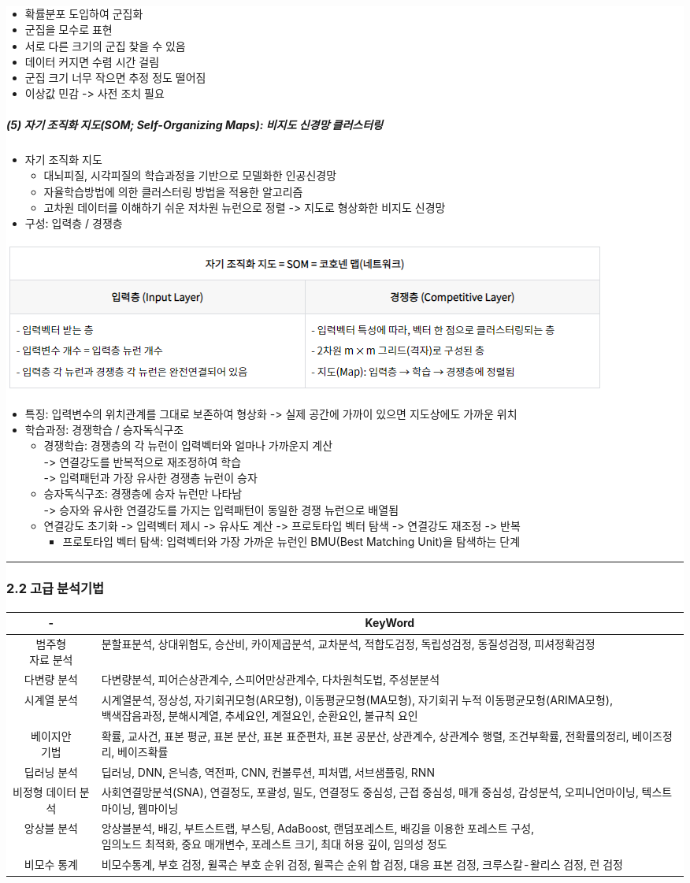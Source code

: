    - 확률분포 도입하여 군집화
   - 군집을 모수로 표현
   - 서로 다른 크기의 군집 찾을 수 있음
   - 데이터 커지면 수렴 시간 걸림
   - 군집 크기 너무 작으면 추정 정도 떨어짐
   - 이상값 민감 -> 사전 조치 필요

##### (5) 자기 조직화 지도(SOM; Self-Organizing Maps): 비지도 신경망 클러스터링
 - 자기 조직화 지도
   - 대뇌피질, 시각피질의 학습과정을 기반으로 모델화한 인공신경망
   - 자율학습방법에 의한 클러스터링 방법을 적용한 알고리즘
   - 고차원 데이터를 이해하기 쉬운 저차원 뉴런으로 정렬 -> 지도로 형상화한 비지도 신경망
 - 구성: 입력층 / 경쟁층  
 <img src="./Data/자기조직화지도.png">  

 - 특징: 입력변수의 위치관계를 그대로 보존하여 형상화 -> 실제 공간에 가까이 있으면 지도상에도 가까운 위치
 - 학습과정: 경쟁학습 / 승자독식구조
   - 경쟁학습: 경쟁층의 각 뉴런이 입력벡터와 얼마나 가까운지 계산  
   -> 연결강도를 반복적으로 재조정하여 학습  
   -> 입력패턴과 가장 유사한 경쟁층 뉴런이 승자
   - 승자독식구조: 경쟁층에 승자 뉴런만 나타남  
   -> 승자와 유사한 연결강도를 가지는 입력패턴이 동일한 경쟁 뉴런으로 배열됨
   - 연결강도 초기화 -> 입력벡터 제시 -> 유사도 계산 -> 프로토타입 벡터 탐색 -> 연결강도 재조정 -> 반복
     - 프로토타입 벡터 탐색: 입력벡터와 가장 가까운 뉴런인 BMU(Best Matching Unit)을 탐색하는 단계

---
### 2.2 고급 분석기법

|-|KeyWord|
|:--:|--|
|범주형<br>자료 분석|분할표분석, 상대위험도, 승산비, 카이제곱분석, 교차분석, 적합도검정, 독립성검정, 동질성검정, 피셔정확검정|
|다변량 분석|다변량분석, 피어슨상관계수, 스피어만상관계수, 다차원척도법, 주성분분석|
|시계열 분석|시계열분석, 정상성, 자기회귀모형(AR모형), 이동평균모형(MA모형), 자기회귀 누적 이동평균모형(ARIMA모형),<br>백색잡음과정, 분해시계열, 추세요인, 계절요인, 순환요인, 불규칙 요인|
|베이지안<br>기법|확률, 교사건, 표본 평균, 표본 분산, 표본 표준편차, 표본 공분산, 상관계수, 상관계수 행렬, 조건부확률, 전확률의정리, 베이즈정리, 베이즈확률|
|딥러닝 분석|딥러닝, DNN, 은닉층, 역전파, CNN, 컨볼루션, 피처맵, 서브샘플링, RNN|
|비정형 데이터 분석|사회연결망분석(SNA), 연결정도, 포괄성, 밀도, 연결정도 중심성, 근접 중심성, 매개 중심성, 감성분석, 오피니언마이닝, 텍스트마이닝, 웹마이닝|
|앙상블 분석|앙상블분석, 배깅, 부트스트랩, 부스팅, AdaBoost, 랜덤포레스트, 배깅을 이용한 포레스트 구성,<br>임의노드 최적화, 중요 매개변수, 포레스트 크기, 최대 허용 깊이, 임의성 정도|
|비모수 통계|비모수통계, 부호 검정, 윌콕슨 부호 순위 검정, 윌콕슨 순위 합 검정, 대응 표본 검정, 크루스칼-왈리스 검정, 런 검정|
